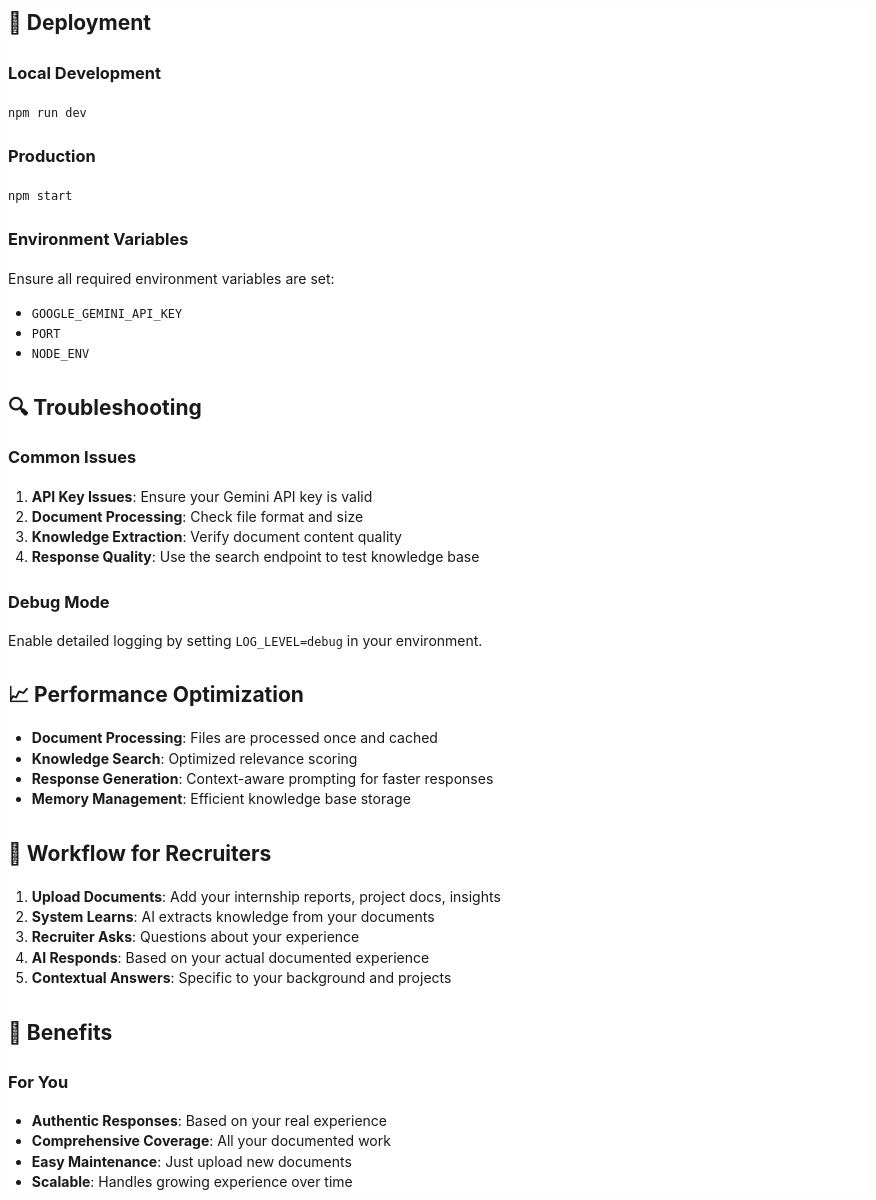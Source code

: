 ## 🚀 **Deployment**

### **Local Development**
```bash
npm run dev
```

### **Production**
```bash
npm start
```

### **Environment Variables**
Ensure all required environment variables are set:
- `GOOGLE_GEMINI_API_KEY`
- `PORT`
- `NODE_ENV`

## 🔍 **Troubleshooting**

### **Common Issues**

1. **API Key Issues**: Ensure your Gemini API key is valid
2. **Document Processing**: Check file format and size
3. **Knowledge Extraction**: Verify document content quality
4. **Response Quality**: Use the search endpoint to test knowledge base

### **Debug Mode**
Enable detailed logging by setting `LOG_LEVEL=debug` in your environment.

## 📈 **Performance Optimization**

- **Document Processing**: Files are processed once and cached
- **Knowledge Search**: Optimized relevance scoring
- **Response Generation**: Context-aware prompting for faster responses
- **Memory Management**: Efficient knowledge base storage

## 🔄 **Workflow for Recruiters**

1. **Upload Documents**: Add your internship reports, project docs, insights
2. **System Learns**: AI extracts knowledge from your documents
3. **Recruiter Asks**: Questions about your experience
4. **AI Responds**: Based on your actual documented experience
5. **Contextual Answers**: Specific to your background and projects

## 🎯 **Benefits**

### **For You**
- **Authentic Responses**: Based on your real experience
- **Comprehensive Coverage**: All your documented work
- **Easy Maintenance**: Just upload new documents
- **Scalable**: Handles growing experience over time

